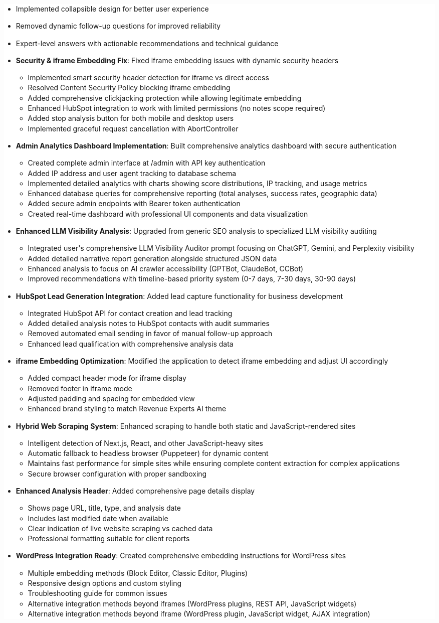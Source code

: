   - Implemented collapsible design for better user experience
  - Removed dynamic follow-up questions for improved reliability
  - Expert-level answers with actionable recommendations and technical guidance
- **Security & iframe Embedding Fix**: Fixed iframe embedding issues with dynamic security headers
  - Implemented smart security header detection for iframe vs direct access
  - Resolved Content Security Policy blocking iframe embedding
  - Added comprehensive clickjacking protection while allowing legitimate embedding
  - Enhanced HubSpot integration to work with limited permissions (no notes scope required)
  - Added stop analysis button for both mobile and desktop users
  - Implemented graceful request cancellation with AbortController

- **Admin Analytics Dashboard Implementation**: Built comprehensive analytics dashboard with secure authentication
  - Created complete admin interface at /admin with API key authentication
  - Added IP address and user agent tracking to database schema
  - Implemented detailed analytics with charts showing score distributions, IP tracking, and usage metrics
  - Enhanced database queries for comprehensive reporting (total analyses, success rates, geographic data)
  - Added secure admin endpoints with Bearer token authentication
  - Created real-time dashboard with professional UI components and data visualization
- **Enhanced LLM Visibility Analysis**: Upgraded from generic SEO analysis to specialized LLM visibility auditing
  - Integrated user's comprehensive LLM Visibility Auditor prompt focusing on ChatGPT, Gemini, and Perplexity visibility
  - Added detailed narrative report generation alongside structured JSON data
  - Enhanced analysis to focus on AI crawler accessibility (GPTBot, ClaudeBot, CCBot)
  - Improved recommendations with timeline-based priority system (0-7 days, 7-30 days, 30-90 days)
- **HubSpot Lead Generation Integration**: Added lead capture functionality for business development
  - Integrated HubSpot API for contact creation and lead tracking
  - Added detailed analysis notes to HubSpot contacts with audit summaries
  - Removed automated email sending in favor of manual follow-up approach
  - Enhanced lead qualification with comprehensive analysis data
- **iframe Embedding Optimization**: Modified the application to detect iframe embedding and adjust UI accordingly
  - Added compact header mode for iframe display
  - Removed footer in iframe mode
  - Adjusted padding and spacing for embedded view
  - Enhanced brand styling to match Revenue Experts AI theme
- **Hybrid Web Scraping System**: Enhanced scraping to handle both static and JavaScript-rendered sites
  - Intelligent detection of Next.js, React, and other JavaScript-heavy sites
  - Automatic fallback to headless browser (Puppeteer) for dynamic content
  - Maintains fast performance for simple sites while ensuring complete content extraction for complex applications
  - Secure browser configuration with proper sandboxing
- **Enhanced Analysis Header**: Added comprehensive page details display
  - Shows page URL, title, type, and analysis date
  - Includes last modified date when available
  - Clear indication of live website scraping vs cached data
  - Professional formatting suitable for client reports
- **WordPress Integration Ready**: Created comprehensive embedding instructions for WordPress sites
  - Multiple embedding methods (Block Editor, Classic Editor, Plugins)
  - Responsive design options and custom styling
  - Troubleshooting guide for common issues
  - Alternative integration methods beyond iframes (WordPress plugins, REST API, JavaScript widgets)
  - Alternative integration methods beyond iframe (WordPress plugin, JavaScript widget, AJAX integration)

